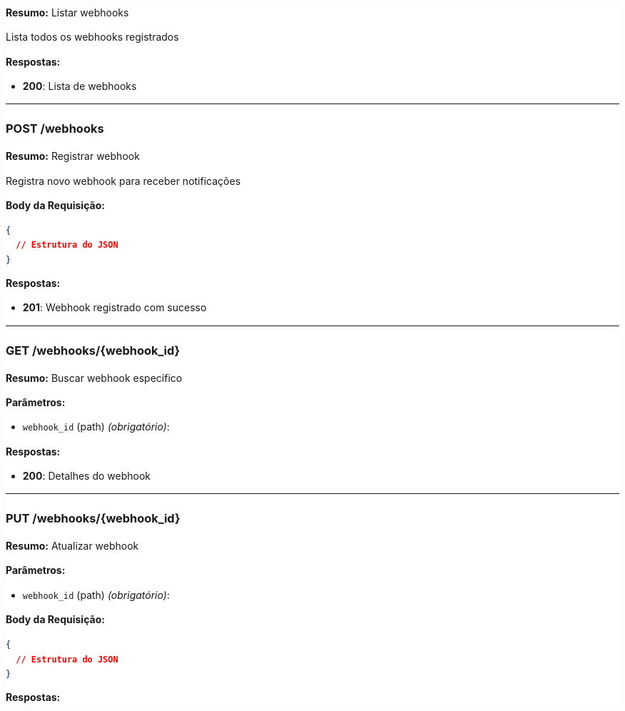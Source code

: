 **Resumo:** Listar webhooks

Lista todos os webhooks registrados

**Respostas:**

- **200**: Lista de webhooks

---

### POST /webhooks

**Resumo:** Registrar webhook

Registra novo webhook para receber notificações

**Body da Requisição:**

```json
{
  // Estrutura do JSON
}
```

**Respostas:**

- **201**: Webhook registrado com sucesso

---

### GET /webhooks/{webhook_id}

**Resumo:** Buscar webhook específico

**Parâmetros:**

- `webhook_id` (path) *(obrigatório)*: 

**Respostas:**

- **200**: Detalhes do webhook

---

### PUT /webhooks/{webhook_id}

**Resumo:** Atualizar webhook

**Parâmetros:**

- `webhook_id` (path) *(obrigatório)*: 

**Body da Requisição:**

```json
{
  // Estrutura do JSON
}
```

**Respostas:**
